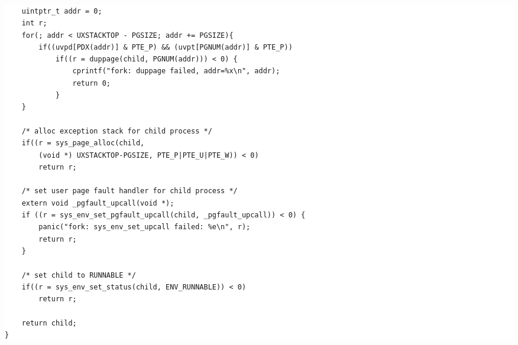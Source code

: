         uintptr_t addr = 0;
        int r;
        for(; addr < UXSTACKTOP - PGSIZE; addr += PGSIZE){
            if((uvpd[PDX(addr)] & PTE_P) && (uvpt[PGNUM(addr)] & PTE_P))
                if((r = duppage(child, PGNUM(addr))) < 0) {
                    cprintf("fork: duppage failed, addr=%x\n", addr);
                    return 0;		
                }
        }

        /* alloc exception stack for child process */
        if((r = sys_page_alloc(child, 
            (void *) UXSTACKTOP-PGSIZE, PTE_P|PTE_U|PTE_W)) < 0)
            return r;

        /* set user page fault handler for child process */
        extern void _pgfault_upcall(void *);
        if ((r = sys_env_set_pgfault_upcall(child, _pgfault_upcall)) < 0) {
            panic("fork: sys_env_set_upcall failed: %e\n", r);
            return r;
        }

        /* set child to RUNNABLE */
        if((r = sys_env_set_status(child, ENV_RUNNABLE)) < 0)
            return r;

        return child;
    }

